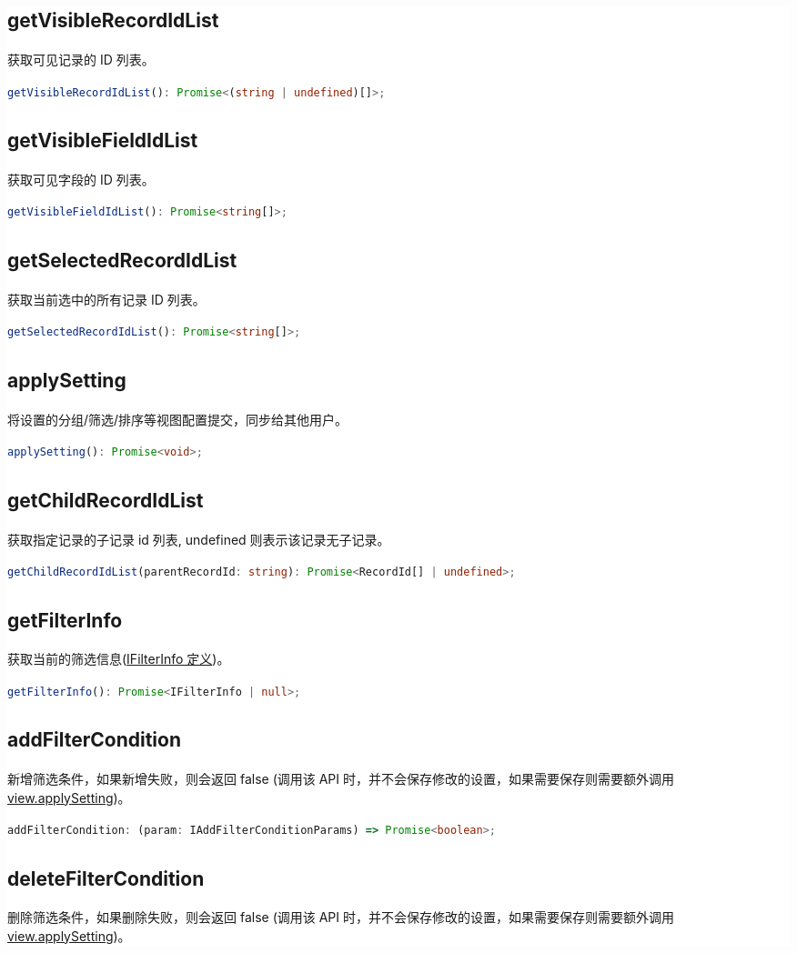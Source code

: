 ## getVisibleRecordIdList
获取可见记录的 ID 列表。

```typescript
getVisibleRecordIdList(): Promise<(string | undefined)[]>;
```

## getVisibleFieldIdList
获取可见字段的 ID 列表。

```typescript
getVisibleFieldIdList(): Promise<string[]>;
```

## getSelectedRecordIdList
获取当前选中的所有记录 ID 列表。

```typescript
getSelectedRecordIdList(): Promise<string[]>;
```

## applySetting
将设置的分组/筛选/排序等视图配置提交，同步给其他用户。

```typescript
applySetting(): Promise<void>;
```

## getChildRecordIdList
获取指定记录的子记录 id 列表, undefined 则表示该记录无子记录。

```typescript
getChildRecordIdList(parentRecordId: string): Promise<RecordId[] | undefined>;
```

## getFilterInfo
获取当前的筛选信息([IFilterInfo 定义](../view.md#ifilterinfo))。

```typescript
getFilterInfo(): Promise<IFilterInfo | null>;
```

## addFilterCondition
新增筛选条件，如果新增失败，则会返回 false (调用该 API 时，并不会保存修改的设置，如果需要保存则需要额外调用 [view.applySetting](./grid.md#applysetting))。

```typescript
addFilterCondition: (param: IAddFilterConditionParams) => Promise<boolean>;
```

## deleteFilterCondition
删除筛选条件，如果删除失败，则会返回 false (调用该 API 时，并不会保存修改的设置，如果需要保存则需要额外调用 [view.applySetting](./grid.md#applysetting))。
